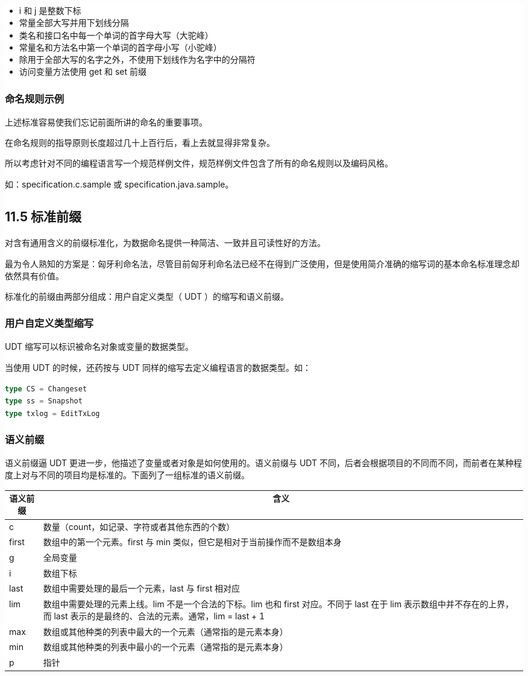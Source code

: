 * i 和 j 是整数下标
* 常量全部大写并用下划线分隔
* 类名和接口名中每一个单词的首字母大写（大驼峰）
* 常量名和方法名中第一个单词的首字母小写（小驼峰）
* 除用于全部大写的名字之外，不使用下划线作为名字中的分隔符
* 访问变量方法使用 get 和 set 前缀

### 命名规则示例

上述标准容易使我们忘记前面所讲的命名的重要事项。

在命名规则的指导原则长度超过几十上百行后，看上去就显得非常复杂。

所以考虑针对不同的编程语言写一个规范样例文件，规范样例文件包含了所有的命名规则以及编码风格。

如：specification.c.sample 或 specification.java.sample。

## 11.5 标准前缀

对含有通用含义的前缀标准化，为数据命名提供一种简洁、一致并且可读性好的方法。

最为令人熟知的方案是：匈牙利命名法，尽管目前匈牙利命名法已经不在得到广泛使用，但是使用简介准确的缩写词的基本命名标准理念却依然具有价值。

标准化的前缀由两部分组成：用户自定义类型（ UDT ）的缩写和语义前缀。

### 用户自定义类型缩写

UDT 缩写可以标识被命名对象或变量的数据类型。

当使用 UDT 的时候，还药按与 UDT 同样的缩写去定义编程语言的数据类型。如：

```go
type CS = Changeset
type ss = Snapshot
type txlog = EditTxLog
```


### 语义前缀

语义前缀逼 UDT 更进一步，他描述了变量或者对象是如何使用的。语义前缀与 UDT 不同，后者会根据项目的不同而不同，而前者在某种程度上对与不同的项目均是标准的。下面列了一组标准的语义前缀。

| 语义前缀 | 含义                                                         |
| -------- | ------------------------------------------------------------ |
| c        | 数量（count，如记录、字符或者其他东西的个数）                |
| first    | 数组中的第一个元素。first 与 min 类似，但它是相对于当前操作而不是数组本身 |
| g        | 全局变量                                                     |
| i        | 数组下标                                                     |
| last     | 数组中需要处理的最后一个元素，last 与 first 相对应           |
| lim      | 数组中需要处理的元素上线。lim 不是一个合法的下标。lim 也和 first 对应。不同于 last 在于 lim 表示数组中并不存在的上界，而 last 表示的是最终的、合法的元素。通常，lim = last + 1 |
| max      | 数组或其他种类的列表中最大的一个元素（通常指的是元素本身）   |
| min      | 数组或其他种类的列表中最小的一个元素（通常指的是元素本身）   |
| p        | 指针                                                         |

